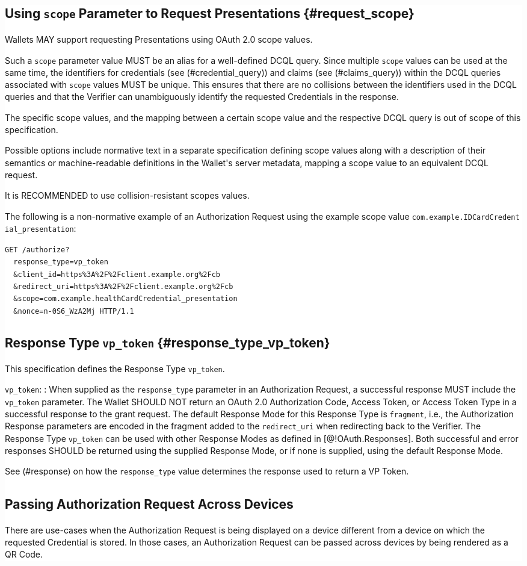
## Using `scope` Parameter to Request Presentations {#request_scope}

Wallets MAY support requesting Presentations using OAuth 2.0 scope values.

Such a `scope` parameter value MUST be an alias for a well-defined DCQL query. Since multiple `scope` values can be used at the same time, the identifiers for credentials (see (#credential_query)) and claims (see (#claims_query)) within the DCQL queries associated with `scope` values MUST be unique. This ensures that there are no collisions between the identifiers used in the DCQL queries and that the Verifier can unambiguously identify the requested Credentials in the response.

The specific scope values, and the mapping between a certain scope value and the respective 
DCQL query is out of scope of this specification. 

Possible options include normative text in a separate specification defining scope values along with a description of their
semantics or machine-readable definitions in the Wallet's server metadata, mapping a scope value to an equivalent 
DCQL request.

It is RECOMMENDED to use collision-resistant scopes values.

The following is a non-normative example of an Authorization Request using the example scope value `com.example.IDCardCredential_presentation`:

```
GET /authorize?
  response_type=vp_token
  &client_id=https%3A%2F%2Fclient.example.org%2Fcb
  &redirect_uri=https%3A%2F%2Fclient.example.org%2Fcb
  &scope=com.example.healthCardCredential_presentation
  &nonce=n-0S6_WzA2Mj HTTP/1.1
```

## Response Type `vp_token` {#response_type_vp_token}

This specification defines the Response Type `vp_token`.

`vp_token`:
:  When supplied as the `response_type` parameter in an Authorization Request, a successful response MUST include the `vp_token` parameter. The Wallet SHOULD NOT return an OAuth 2.0 Authorization Code, Access Token, or Access Token Type in a successful response to the grant request. The default Response Mode for this Response Type is `fragment`, i.e., the Authorization Response parameters are encoded in the fragment added to the `redirect_uri` when redirecting back to the Verifier. The Response Type `vp_token` can be used with other Response Modes as defined in [@!OAuth.Responses]. Both successful and error responses SHOULD be returned using the supplied Response Mode, or if none is supplied, using the default Response Mode.

See (#response) on how the `response_type` value determines the response used to return a VP Token.

## Passing Authorization Request Across Devices

There are use-cases when the Authorization Request is being displayed on a device different from a device on which the requested Credential is stored. In those cases, an Authorization Request can be passed across devices by being rendered as a QR Code. 
